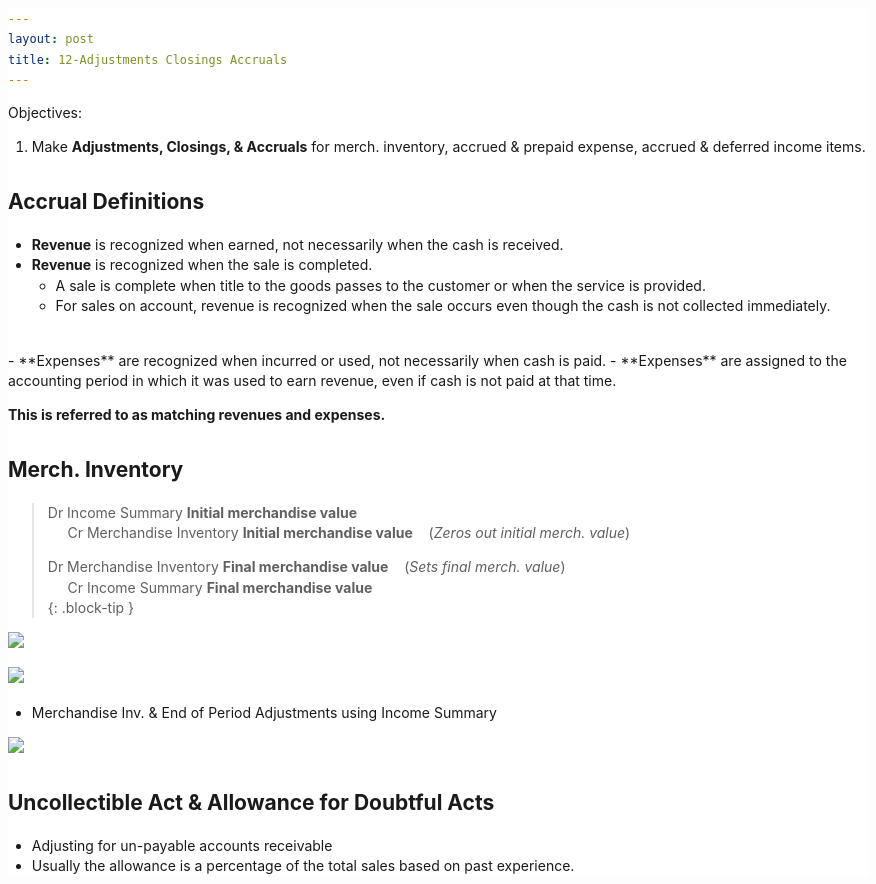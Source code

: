 ```yaml
---
layout: post
title: 12-Adjustments Closings Accruals
--- 
```



Objectives:

1. Make **Adjustments, Closings, & Accruals** for merch. inventory, accrued & prepaid expense, accrued & deferred income items.

## Accrual Definitions

- **Revenue** is recognized when earned, not necessarily when the cash is received.
- **Revenue** is recognized when the sale is completed.
  - A sale is complete when title to the goods passes to the customer or when the service is provided.
  - For sales on account, revenue is recognized when the sale occurs even though the cash is not collected immediately.
<br>
- **Expenses** are recognized when incurred or used, not necessarily when cash is paid.
- **Expenses** are assigned to the accounting period in which it was used to earn revenue, even if cash is not paid at that time.
  
**This is referred to as matching revenues and expenses.**

## Merch. Inventory

> Dr Income Summary **Initial merchandise value**  
> &nbsp;&nbsp;&nbsp;&nbsp;&nbsp;Cr Merchandise Inventory **Initial merchandise value**  &nbsp;&nbsp;&nbsp;(*Zeros out initial merch. value*)  
>  
> Dr Merchandise Inventory **Final merchandise value**  &nbsp;&nbsp;&nbsp;(*Sets final merch. value*)  
> &nbsp;&nbsp;&nbsp;&nbsp;&nbsp;Cr Income Summary **Final merchandise value**  
{: .block-tip }

![](/bookkeeping-notes/assets/mc-graw-accounting-course/chap12-accurals/chap12.exer.merch.2.is.2.merch.png)

![](/bookkeeping-notes/assets/mc-graw-accounting-course/chap12-accurals/chap12.exer.2.png)



- Merchandise Inv. & End of Period Adjustments using Income Summary

![](/bookkeeping-notes/assets/mc-graw-accounting-course/chap12-accurals/3.income.summary.adjustments.png)

## Uncollectible Act & Allowance for Doubtful Acts

- Adjusting for un-payable accounts receivable
- Usually the allowance is a percentage of the total sales based on past experience.
  